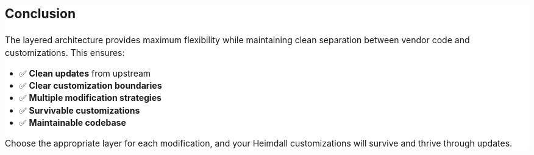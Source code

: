 ## Conclusion

The layered architecture provides maximum flexibility while maintaining clean separation between vendor code and customizations. This ensures:

- ✅ **Clean updates** from upstream
- ✅ **Clear customization boundaries**
- ✅ **Multiple modification strategies**
- ✅ **Survivable customizations**
- ✅ **Maintainable codebase**

Choose the appropriate layer for each modification, and your Heimdall customizations will survive and thrive through updates.
